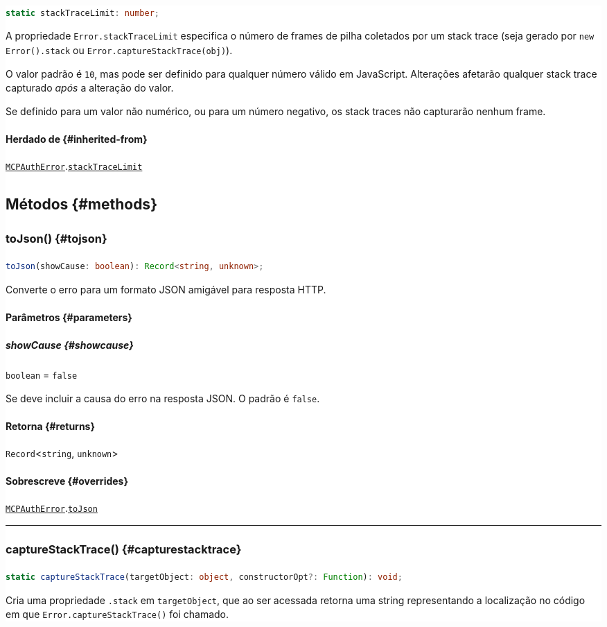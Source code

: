 ```ts
static stackTraceLimit: number;
```

A propriedade `Error.stackTraceLimit` especifica o número de frames de pilha
coletados por um stack trace (seja gerado por `new Error().stack` ou
`Error.captureStackTrace(obj)`).

O valor padrão é `10`, mas pode ser definido para qualquer número válido em JavaScript. Alterações
afetarão qualquer stack trace capturado _após_ a alteração do valor.

Se definido para um valor não numérico, ou para um número negativo, os stack traces
não capturarão nenhum frame.

#### Herdado de {#inherited-from}

[`MCPAuthError`](/references/js/classes/MCPAuthError.md).[`stackTraceLimit`](/references/js/classes/MCPAuthError.md#stacktracelimit)

## Métodos {#methods}

### toJson() {#tojson}

```ts
toJson(showCause: boolean): Record<string, unknown>;
```

Converte o erro para um formato JSON amigável para resposta HTTP.

#### Parâmetros {#parameters}

##### showCause {#showcause}

`boolean` = `false`

Se deve incluir a causa do erro na resposta JSON.
O padrão é `false`.

#### Retorna {#returns}

`Record`\<`string`, `unknown`\>

#### Sobrescreve {#overrides}

[`MCPAuthError`](/references/js/classes/MCPAuthError.md).[`toJson`](/references/js/classes/MCPAuthError.md#tojson)

***

### captureStackTrace() {#capturestacktrace}

```ts
static captureStackTrace(targetObject: object, constructorOpt?: Function): void;
```

Cria uma propriedade `.stack` em `targetObject`, que ao ser acessada retorna
uma string representando a localização no código em que
`Error.captureStackTrace()` foi chamado.

